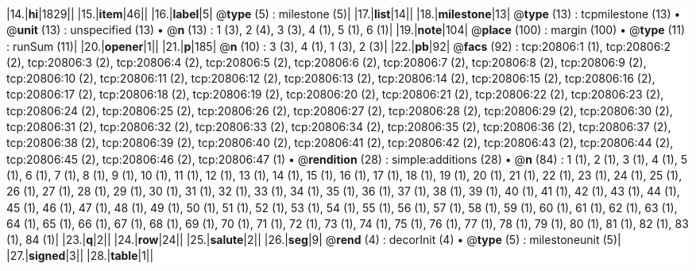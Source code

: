 |14.|__hi__|1829||
|15.|__item__|46||
|16.|__label__|5| @__type__ (5) : milestone (5)|
|17.|__list__|14||
|18.|__milestone__|13| @__type__ (13) : tcpmilestone (13)  •  @__unit__ (13) : unspecified (13)  •  @__n__ (13) : 1 (3), 2 (4), 3 (3), 4 (1), 5 (1), 6 (1)|
|19.|__note__|104| @__place__ (100) : margin (100)  •  @__type__ (11) : runSum (11)|
|20.|__opener__|1||
|21.|__p__|185| @__n__ (10) : 3 (3), 4 (1), 1 (3), 2 (3)|
|22.|__pb__|92| @__facs__ (92) : tcp:20806:1 (1), tcp:20806:2 (2), tcp:20806:3 (2), tcp:20806:4 (2), tcp:20806:5 (2), tcp:20806:6 (2), tcp:20806:7 (2), tcp:20806:8 (2), tcp:20806:9 (2), tcp:20806:10 (2), tcp:20806:11 (2), tcp:20806:12 (2), tcp:20806:13 (2), tcp:20806:14 (2), tcp:20806:15 (2), tcp:20806:16 (2), tcp:20806:17 (2), tcp:20806:18 (2), tcp:20806:19 (2), tcp:20806:20 (2), tcp:20806:21 (2), tcp:20806:22 (2), tcp:20806:23 (2), tcp:20806:24 (2), tcp:20806:25 (2), tcp:20806:26 (2), tcp:20806:27 (2), tcp:20806:28 (2), tcp:20806:29 (2), tcp:20806:30 (2), tcp:20806:31 (2), tcp:20806:32 (2), tcp:20806:33 (2), tcp:20806:34 (2), tcp:20806:35 (2), tcp:20806:36 (2), tcp:20806:37 (2), tcp:20806:38 (2), tcp:20806:39 (2), tcp:20806:40 (2), tcp:20806:41 (2), tcp:20806:42 (2), tcp:20806:43 (2), tcp:20806:44 (2), tcp:20806:45 (2), tcp:20806:46 (2), tcp:20806:47 (1)  •  @__rendition__ (28) : simple:additions (28)  •  @__n__ (84) : 1 (1), 2 (1), 3 (1), 4 (1), 5 (1), 6 (1), 7 (1), 8 (1), 9 (1), 10 (1), 11 (1), 12 (1), 13 (1), 14 (1), 15 (1), 16 (1), 17 (1), 18 (1), 19 (1), 20 (1), 21 (1), 22 (1), 23 (1), 24 (1), 25 (1), 26 (1), 27 (1), 28 (1), 29 (1), 30 (1), 31 (1), 32 (1), 33 (1), 34 (1), 35 (1), 36 (1), 37 (1), 38 (1), 39 (1), 40 (1), 41 (1), 42 (1), 43 (1), 44 (1), 45 (1), 46 (1), 47 (1), 48 (1), 49 (1), 50 (1), 51 (1), 52 (1), 53 (1), 54 (1), 55 (1), 56 (1), 57 (1), 58 (1), 59 (1), 60 (1), 61 (1), 62 (1), 63 (1), 64 (1), 65 (1), 66 (1), 67 (1), 68 (1), 69 (1), 70 (1), 71 (1), 72 (1), 73 (1), 74 (1), 75 (1), 76 (1), 77 (1), 78 (1), 79 (1), 80 (1), 81 (1), 82 (1), 83 (1), 84 (1)|
|23.|__q__|2||
|24.|__row__|24||
|25.|__salute__|2||
|26.|__seg__|9| @__rend__ (4) : decorInit (4)  •  @__type__ (5) : milestoneunit (5)|
|27.|__signed__|3||
|28.|__table__|1||
